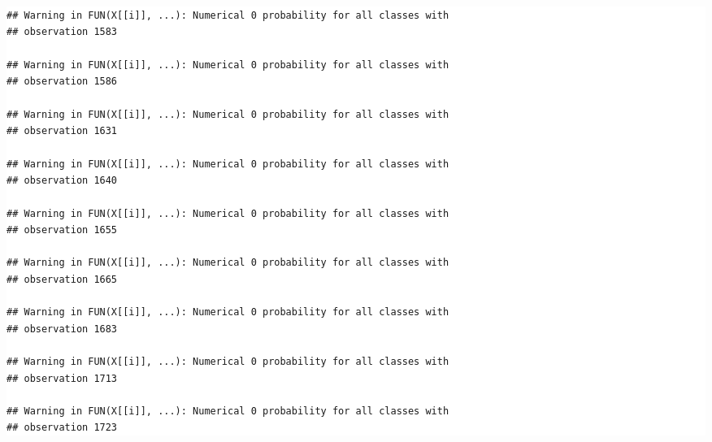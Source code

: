     ## Warning in FUN(X[[i]], ...): Numerical 0 probability for all classes with
    ## observation 1583

    ## Warning in FUN(X[[i]], ...): Numerical 0 probability for all classes with
    ## observation 1586

    ## Warning in FUN(X[[i]], ...): Numerical 0 probability for all classes with
    ## observation 1631

    ## Warning in FUN(X[[i]], ...): Numerical 0 probability for all classes with
    ## observation 1640

    ## Warning in FUN(X[[i]], ...): Numerical 0 probability for all classes with
    ## observation 1655

    ## Warning in FUN(X[[i]], ...): Numerical 0 probability for all classes with
    ## observation 1665

    ## Warning in FUN(X[[i]], ...): Numerical 0 probability for all classes with
    ## observation 1683

    ## Warning in FUN(X[[i]], ...): Numerical 0 probability for all classes with
    ## observation 1713

    ## Warning in FUN(X[[i]], ...): Numerical 0 probability for all classes with
    ## observation 1723
